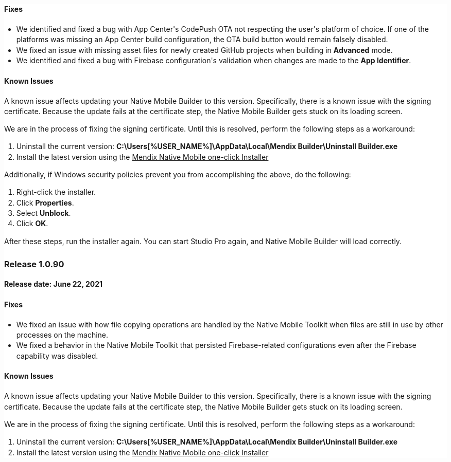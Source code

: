 #### Fixes

* We identified and fixed a bug with App Center's CodePush OTA not respecting the user's platform of choice. If one of the platforms was missing an App Center build configuration, the OTA build button would remain falsely disabled.
* We fixed an issue with missing asset files for newly created GitHub projects when building in **Advanced** mode.
* We identified and fixed a bug with Firebase configuration's validation when changes are made to the **App Identifier**.

#### Known Issues

A known issue affects updating your Native Mobile Builder to this version. Specifically, there is a known issue with the signing certificate. Because the update fails at the certificate step, the Native Mobile Builder gets stuck on its loading screen.

We are in the process of fixing the signing certificate. Until this is resolved, perform the following steps as a workaround:

1. Uninstall the current version: **C:\Users\[%USER_NAME%]\AppData\Local\Mendix Builder\Uninstall Builder.exe**
1. Install the latest version using the [Mendix Native Mobile one-click Installer](https://appdev-mx-cdn.s3.amazonaws.com/native-builders/latest.exe)

Additionally, if Windows security policies prevent you from accomplishing the above, do the following:

1. Right-click the installer.
1. Click **Properties**.
1. Select **Unblock**.
1. Click **OK**.

After these steps, run the installer again. You can start Studio Pro again, and Native Mobile Builder will load correctly.

### Release 1.0.90

**Release date: June 22, 2021**

#### Fixes

* We fixed an issue with how file copying operations are handled by the Native Mobile Toolkit when files are still in use by other processes on the machine.
* We fixed a behavior in the Native Mobile Toolkit that persisted Firebase-related configurations even after the Firebase capability was disabled.

#### Known Issues

A known issue affects updating your Native Mobile Builder to this version. Specifically, there is a known issue with the signing certificate. Because the update fails at the certificate step, the Native Mobile Builder gets stuck on its loading screen.

We are in the process of fixing the signing certificate. Until this is resolved, perform the following steps as a workaround:

1. Uninstall the current version: **C:\Users\[%USER_NAME%]\AppData\Local\Mendix Builder\Uninstall Builder.exe**
1. Install the latest version using the [Mendix Native Mobile one-click Installer](https://appdev-mx-cdn.s3.amazonaws.com/native-builders/latest.exe)
